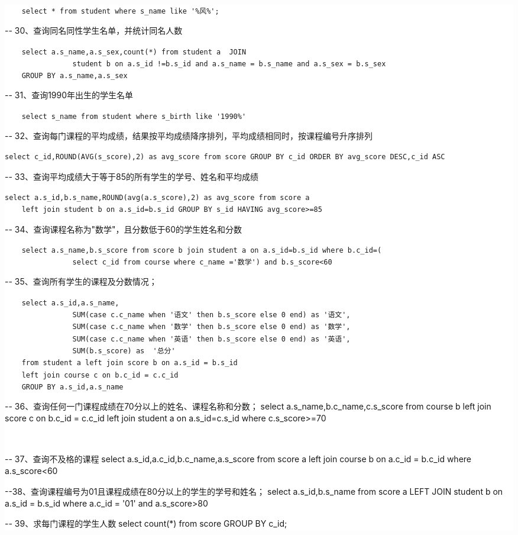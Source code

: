 		select * from student where s_name like '%风%';

-- 30、查询同名同性学生名单，并统计同名人数 
		

		select a.s_name,a.s_sex,count(*) from student a  JOIN 
					student b on a.s_id !=b.s_id and a.s_name = b.s_name and a.s_sex = b.s_sex
		GROUP BY a.s_name,a.s_sex



-- 31、查询1990年出生的学生名单
		

		select s_name from student where s_birth like '1990%'

-- 32、查询每门课程的平均成绩，结果按平均成绩降序排列，平均成绩相同时，按课程编号升序排列 

	select c_id,ROUND(AVG(s_score),2) as avg_score from score GROUP BY c_id ORDER BY avg_score DESC,c_id ASC

-- 33、查询平均成绩大于等于85的所有学生的学号、姓名和平均成绩 

	select a.s_id,b.s_name,ROUND(avg(a.s_score),2) as avg_score from score a
		left join student b on a.s_id=b.s_id GROUP BY s_id HAVING avg_score>=85

-- 34、查询课程名称为"数学"，且分数低于60的学生姓名和分数 
	

		select a.s_name,b.s_score from score b join student a on a.s_id=b.s_id where b.c_id=(
					select c_id from course where c_name ='数学') and b.s_score<60

-- 35、查询所有学生的课程及分数情况； 
	
		

		select a.s_id,a.s_name,
					SUM(case c.c_name when '语文' then b.s_score else 0 end) as '语文',
					SUM(case c.c_name when '数学' then b.s_score else 0 end) as '数学',
					SUM(case c.c_name when '英语' then b.s_score else 0 end) as '英语',
					SUM(b.s_score) as  '总分'
		from student a left join score b on a.s_id = b.s_id 
		left join course c on b.c_id = c.c_id 
		GROUP BY a.s_id,a.s_name


 -- 36、查询任何一门课程成绩在70分以上的姓名、课程名称和分数； 
			select a.s_name,b.c_name,c.s_score from course b left join score c on b.c_id = c.c_id
				left join student a on a.s_id=c.s_id where c.s_score>=70

​		

-- 37、查询不及格的课程
		select a.s_id,a.c_id,b.c_name,a.s_score from score a left join course b on a.c_id = b.c_id
			where a.s_score<60 
		
--38、查询课程编号为01且课程成绩在80分以上的学生的学号和姓名； 
		select a.s_id,b.s_name from score a LEFT JOIN student b on a.s_id = b.s_id
			where a.c_id = '01'	and a.s_score>80

-- 39、求每门课程的学生人数 
		select count(*) from score GROUP BY c_id;
